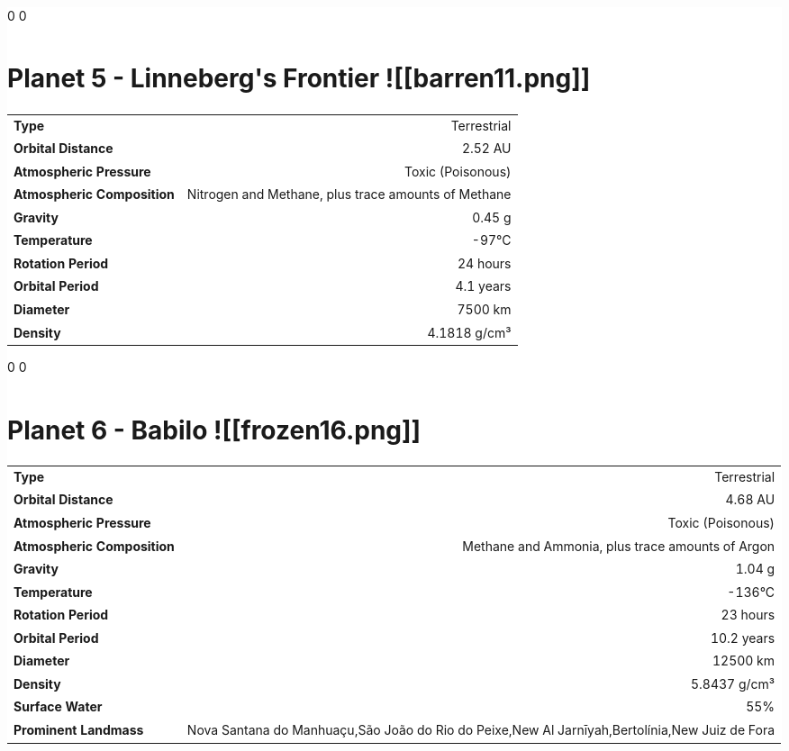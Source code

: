

0
0



# Planet 5 - Linneberg's Frontier ![[barren11.png]]
|                             |                           |
| --------------------------- | -------------------------:|
| **Type**                    |             Terrestrial |
| **Orbital Distance**        |   2.52 AU |
| **Atmospheric Pressure**    |       Toxic (Poisonous) |
| **Atmospheric Composition** |      Nitrogen and Methane, plus trace amounts of Methane |
| **Gravity**                 |        0.45 g |
| **Temperature**             |    -97°C |
| **Rotation Period**         |  24 hours |
| **Orbital Period** | 4.1 years |
| **Diameter**                |      7500 km | 
| **Density**                 |    4.1818 g/cm³ |



0
0



# Planet 6 - Babilo ![[frozen16.png]]
|                             |                           |
| --------------------------- | -------------------------:|
| **Type**                    |             Terrestrial |
| **Orbital Distance**        |   4.68 AU |
| **Atmospheric Pressure**    |       Toxic (Poisonous) |
| **Atmospheric Composition** |      Methane and Ammonia, plus trace amounts of Argon |
| **Gravity**                 |        1.04 g |
| **Temperature**             |    -136°C |
| **Rotation Period**         |  23 hours |
| **Orbital Period** | 10.2 years |
| **Diameter**                |      12500 km | 
| **Density**                 |    5.8437 g/cm³ |
| **Surface Water**           |           55% | 
| **Prominent Landmass**      |         Nova Santana do Manhuaçu,São João do Rio do Peixe,New Al Jarnīyah,Bertolínia,New Juiz de Fora | 
